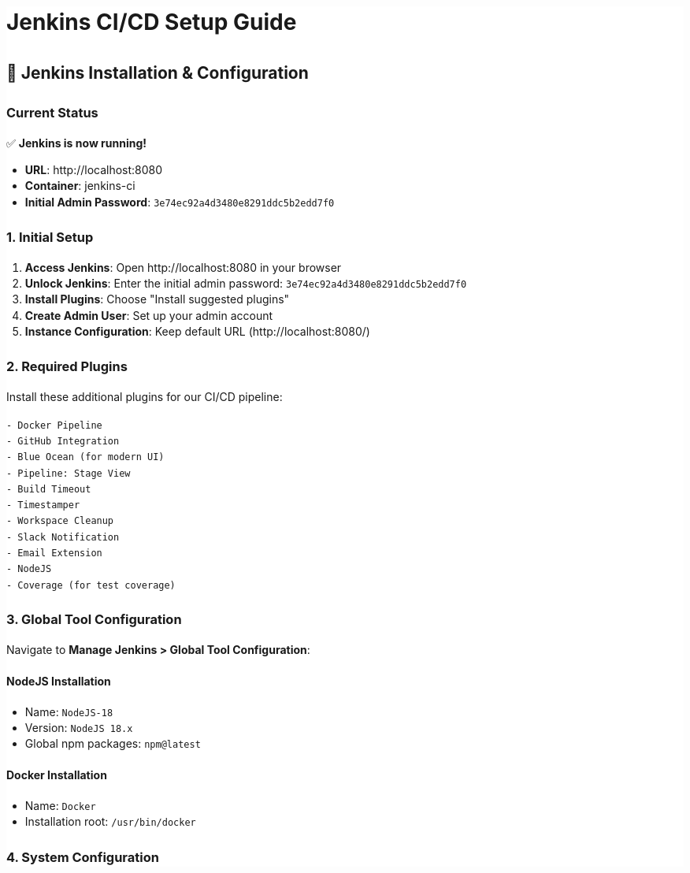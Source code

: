 # Jenkins CI/CD Setup Guide

## 🚀 Jenkins Installation & Configuration

### Current Status
✅ **Jenkins is now running!**
- **URL**: http://localhost:8080
- **Container**: jenkins-ci
- **Initial Admin Password**: `3e74ec92a4d3480e8291ddc5b2edd7f0`

### 1. Initial Setup

1. **Access Jenkins**: Open http://localhost:8080 in your browser
2. **Unlock Jenkins**: Enter the initial admin password: `3e74ec92a4d3480e8291ddc5b2edd7f0`
3. **Install Plugins**: Choose "Install suggested plugins"
4. **Create Admin User**: Set up your admin account
5. **Instance Configuration**: Keep default URL (http://localhost:8080/)

### 2. Required Plugins

Install these additional plugins for our CI/CD pipeline:

```
- Docker Pipeline
- GitHub Integration
- Blue Ocean (for modern UI)
- Pipeline: Stage View
- Build Timeout
- Timestamper
- Workspace Cleanup
- Slack Notification
- Email Extension
- NodeJS
- Coverage (for test coverage)
```

### 3. Global Tool Configuration

Navigate to **Manage Jenkins > Global Tool Configuration**:

#### NodeJS Installation
- Name: `NodeJS-18`
- Version: `NodeJS 18.x`
- Global npm packages: `npm@latest`

#### Docker Installation
- Name: `Docker`
- Installation root: `/usr/bin/docker`

### 4. System Configuration
